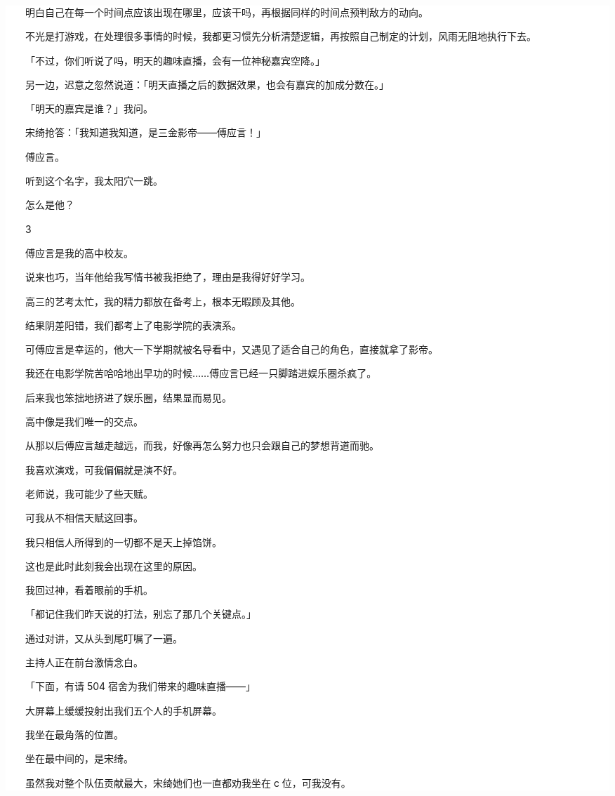 &emsp;&emsp;明白自己在每一个时间点应该出现在哪里，应该干吗，再根据同样的时间点预判敌方的动向。  
  
&emsp;&emsp;不光是打游戏，在处理很多事情的时候，我都更习惯先分析清楚逻辑，再按照自己制定的计划，风雨无阻地执行下去。  
  
&emsp;&emsp;「不过，你们听说了吗，明天的趣味直播，会有一位神秘嘉宾空降。」  
  
&emsp;&emsp;另一边，迟意之忽然说道：「明天直播之后的数据效果，也会有嘉宾的加成分数在。」  
  
&emsp;&emsp;「明天的嘉宾是谁？」我问。  
  
&emsp;&emsp;宋绮抢答：「我知道我知道，是三金影帝——傅应言！」  
  
&emsp;&emsp;傅应言。  
  
&emsp;&emsp;听到这个名字，我太阳穴一跳。  
  
&emsp;&emsp;怎么是他？  
  
&emsp;&emsp;3  
  
&emsp;&emsp;傅应言是我的高中校友。  
  
&emsp;&emsp;说来也巧，当年他给我写情书被我拒绝了，理由是我得好好学习。  
  
&emsp;&emsp;高三的艺考太忙，我的精力都放在备考上，根本无暇顾及其他。  
  
&emsp;&emsp;结果阴差阳错，我们都考上了电影学院的表演系。  
  
&emsp;&emsp;可傅应言是幸运的，他大一下学期就被名导看中，又遇见了适合自己的角色，直接就拿了影帝。  
  
&emsp;&emsp;我还在电影学院苦哈哈地出早功的时候……傅应言已经一只脚踏进娱乐圈杀疯了。  
  
&emsp;&emsp;后来我也笨拙地挤进了娱乐圈，结果显而易见。  
  
&emsp;&emsp;高中像是我们唯一的交点。  
  
&emsp;&emsp;从那以后傅应言越走越远，而我，好像再怎么努力也只会跟自己的梦想背道而驰。  
  
&emsp;&emsp;我喜欢演戏，可我偏偏就是演不好。  
  
&emsp;&emsp;老师说，我可能少了些天赋。  
  
&emsp;&emsp;可我从不相信天赋这回事。  
  
&emsp;&emsp;我只相信人所得到的一切都不是天上掉馅饼。  
  
&emsp;&emsp;这也是此时此刻我会出现在这里的原因。  
  
&emsp;&emsp;我回过神，看着眼前的手机。  
  
&emsp;&emsp;「都记住我们昨天说的打法，别忘了那几个关键点。」  
  
&emsp;&emsp;通过对讲，又从头到尾叮嘱了一遍。  
  
&emsp;&emsp;主持人正在前台激情念白。  
  
&emsp;&emsp;「下面，有请 504 宿舍为我们带来的趣味直播——」  
  
&emsp;&emsp;大屏幕上缓缓投射出我们五个人的手机屏幕。  
  
&emsp;&emsp;我坐在最角落的位置。  
  
&emsp;&emsp;坐在最中间的，是宋绮。  
  
&emsp;&emsp;虽然我对整个队伍贡献最大，宋绮她们也一直都劝我坐在 c 位，可我没有。  
  